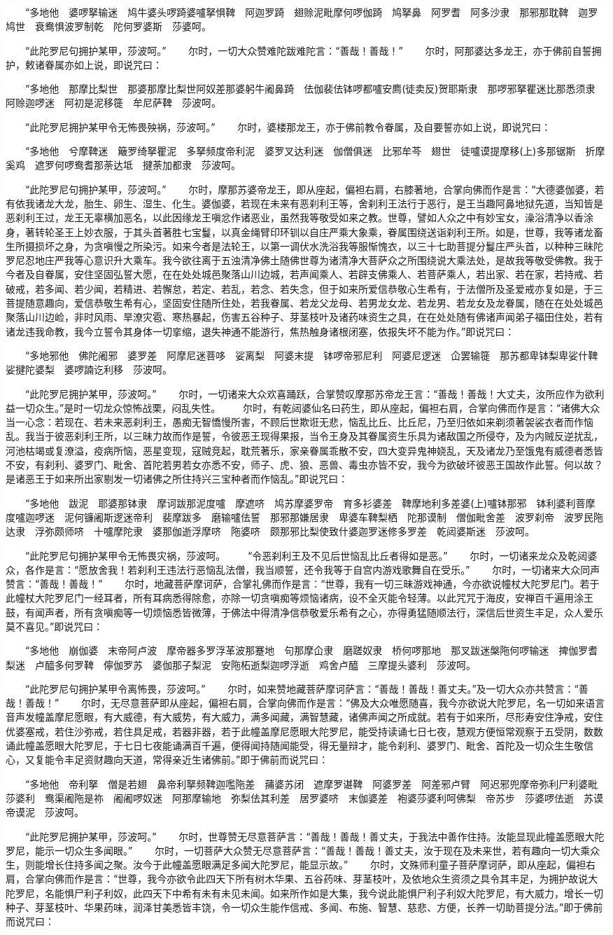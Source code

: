 　　“多地他　婆啰拏输迷　鸠牛婆头啰踦婆嚧拏惧鞞　阿迦罗踦　翅赊泥毗摩何啰伽踦　鸠拏鼻　阿罗耆　阿多沙隶　那邪那耽鞞　迦罗鸠世　衰鸯惧波罗制乾　陀何罗婆斯　莎婆呵。

　　“此陀罗尼句拥护某甲，莎波呵。”
　　尔时，一切大众赞难陀跋难陀言：“善哉！善哉！”
　　尔时，阿那婆达多龙王，亦于佛前自誓拥护，敕诸眷属亦如上说，即说咒曰：

　　“多地他　那摩比梨世　那婆那摩比梨世阿奴差那婆躬牛阇鼻踦　佉伽裴佉钵啰都嚧安廌(徒卖反)贺耶斯隶　那啰邪拏瞿迷比那悉须隶　阿赊迦啰迷　阿初是泥移簁　牟尼萨鞞　莎波呵。

　　“此陀罗尼拥护某甲令无怖畏殃祸，莎波呵。”
　　尔时，婆楼那龙王，亦于佛前教令眷属，及自要誓亦如上说，即说咒曰：

　　“多地他　兮摩鞞迷　簸罗绮拏瞿泥　多拏频度帝利泥　婆罗叉达利迷　伽僧俱迷　比邪牟芩　翅世　徒嚧谟提摩移(上)多那锯斯　折摩奚鸡　遮罗何啰鸯耆那荼达坻　揵荼加都隶　莎波呵。

　　“此陀罗尼句拥护某甲，莎波呵。”
　　尔时，摩那苏婆帝龙王，即从座起，偏袒右肩，右膝著地，合掌向佛而作是言：“大德婆伽婆，若有依我诸龙大龙，胎生、卵生、湿生、化生。婆伽婆，若现在未来有恶刹利王等，舍刹利王法行于恶行，是王当趣阿鼻地狱先道，当知皆是恶刹利王过，龙王无辜横加恶名，以此因缘龙王嗔忿作诸恶业，虽然我等敬受如来之教。世尊，譬如人众之中有妙宝女，澡浴清净以香涂身，著转轮圣王上妙衣服，于其头首著胜七宝鬘，以真金绳臂印环钏以自庄严乘大象乘，眷属围绕送诣刹利王所。如是，世尊，我等诸龙畜生所摄损坏之身，为贪嗔慢之所染污。如来今者是法轮王，以第一调伏水洗浴我等服惭愧衣，以三十七助菩提分鬘庄严头首，以种种三昧陀罗尼忍地庄严我等心意识升大乘车。我今欲往离于五浊清净佛土随佛世尊为诸清净大菩萨众之所围绕说大乘法处，是故我等敬受佛教。我于今者及自眷属，安住坚固弘誓大愿，在在处处城邑聚落山川边城，若声闻乘人、若辟支佛乘人、若菩萨乘人，若出家、若在家，若持戒、若破戒，若多闻、若少闻，若精进、若懈怠，若定、若乱，若念、若失念，但于如来所爱信恭敬心生希有，于法僧所及圣爱戒亦复如是，于三菩提随意趣向，爱信恭敬生希有心，坚固安住随所住处，若我眷属、若龙父龙母、若男龙女龙、若龙男、若龙女及龙眷属，随在在处处城邑聚落山川边崄，非时风雨、旱潦灾雹、寒热暴起，伤害五谷种子、芽茎枝叶及诸药味资生之具，在在处处随有佛诸声闻弟子福田住处，若有诸龙违我命教，我今立誓令其身体一切挛缩，退失神通不能游行，焦热触身诸根闭塞，依报失坏不能为作。”即说咒曰：

　　“多地邪他　佛陀阇邪　婆罗差　阿摩尼迷菩哆　娑离梨　阿婆末提　钵啰帝邪尼利　阿婆尼逻迷　仚罢输簁　那苏都卑钵梨卑娑什鞞　娑揵陀婆梨　婆啰諵讫利移　莎波呵。

　　“此陀罗尼拥护某甲，莎波呵。”
　　尔时，一切诸来大众欢喜踊跃，合掌赞叹摩那苏帝龙王言：“善哉！善哉！大丈夫，汝所应作为欲利益一切众生。”是时一切龙众惊怖战栗，闷乱失性。
　　尔时，有乾闼婆仙名曰药生，即从座起，偏袒右肩，合掌向佛而作是言：“诸佛大众当一心念：若现在、若未来恶刹利王，愚痴无智憍慢所害，不顾后世欺诳无悲，恼乱比丘、比丘尼，乃至归依如来剃须著袈裟衣者而作恼乱。我当于彼恶刹利王所，以三昧力故而作是誓，令彼恶王现得果报，当令王身及其眷属资生乐具为诸敌国之所侵夺，及为内贼反逆扰乱，河池枯竭或复潦溢，疫病所恼，恶星变现，寇贼竞起，耽荒著乐，家亲眷属乖散不安，四大变异鬼神娆乱，天及诸龙乃至饿鬼有威德者悉皆不安，有刹利、婆罗门、毗舍、首陀若男若女亦悉不安，师子、虎、狼、恶兽、毒虫亦皆不安，我今为欲破坏彼恶王国故作此誓。何以故？是诸恶王于如来所出家剔发一切诸佛之所住持兴三宝种者而作恼乱。”即说咒曰：

　　“多地他　跋泥　耶婆那钵隶　摩诃跋那泥度嚧　摩遮哜　鸠苏摩婆罗帝　育多衫婆差　鞞摩地利多差婆(上)嚧钵那邪　钵利婆利菩摩　度嚧迦啰迷　泥何镰阇斯逻迷帝利　裴摩跋多　磨输嚧佉誓　那邪那嫌居隶　卑婆车鞞梨栖　陀那谟制　僧伽毗舍差　波罗刹帝　波罗民陁达隶　浮弥颇师哜　十嚧摩陀隶　婆那伽逝浮摩哜　陁婆哜　颇那邪比梨使致什婆迦罗迷修多罗差　乾闼婆斯迷　莎波呵。

　　“此陀罗尼句拥护某甲令无怖畏灾祸，莎波呵。
　　“令恶刹利王及不见后世恼乱比丘者得如是恶。”
　　尔时，一切诸来龙众及乾闼婆众，各作是言：“愿放舍我！若刹利王违法行恶恼乱法僧，我当顺誓，还令我等于自宫内游戏歌舞自在受乐。”
　　尔时，一切诸来大众同声赞言：“善哉！善哉！”
　　尔时，地藏菩萨摩诃萨，合掌礼佛而作是言：“世尊，我有一切三昧游戏神通，今亦欲说幢杖大陀罗尼门。若于此幢杖大陀罗尼门一经耳者，所有耳病悉得除愈，亦除一切贪嗔痴等烦恼诸病，设不全灭能令轻薄。以此咒咒于海皮，安禅百千遍用涂王鼓，有闻声者，所有贪嗔痴等一切烦恼悉皆微薄，于佛法中得清净信恭敬爱乐希有之心，亦得勇猛随顺法行，深信后世资生丰足，众人爱乐莫不喜见。”即说咒曰：

　　“多地他　崩伽婆　末帝阿卢波　摩帝器多罗浮革波那蹇地　句那摩仚隶　磨蹉奴隶　桥何啰那地　那叉跋迷槃陁何啰输迷　捭伽罗耆梨迷　卢醯多何罗鞞　儜伽罗苏　婆伽那子梨泥　安陁柘逝梨迦啰浮逝　鸡舍卢醯　三摩提头婆利　莎波呵。

　　“此陀罗尼句拥护某甲令离怖畏，莎波呵。”
　　尔时，如来赞地藏菩萨摩诃萨言：“善哉！善哉！善丈夫。”及一切大众亦共赞言：“善哉！善哉！”
　　尔时，无尽意菩萨即从座起，偏袒右肩，合掌向佛而作是言：“佛及大众唯愿随喜，我今亦欲说大陀罗尼，名一切如来语言音声发幢盖摩尼愿眼，有大威德，有大威势，有大威力，满多闻藏，满智慧藏，诸佛声闻之所成就。若有于如来所，尽形寿安住净戒，安住优婆塞戒，若住沙弥戒，若住具足戒，若器非器，若于此幢盖摩尼愿眼大陀罗尼，能受持读诵七日七夜，慧观方便恒常观察于五受阴，数数诵此幢盖愿眼大陀罗尼，于七日七夜能诵满百千遍，便得闻持随闻能受，得无量辩才，能令刹利、婆罗门、毗舍、首陀及一切众生生敬信心，又复能令丰足资财趣向天道，常得亲近生诸佛前。”即于佛前而说咒曰：

　　“多地他　帝利拏　僧是若翅　鼻帝利拏频鞞迦嚂陁差　蒱婆苏闭　遮摩罗谌鞞　阿婆罗差　阿差邪卢臂　阿迟邪兜摩帝弥利尸利婆毗莎婆利　鸯渠阇陁是祢　阇阇啰奴迷　阿那摩输地　弥梨佉其利差　居罗婆哜　末伽婆差　袍婆莎婆利呵佛梨　帝苏步　莎婆啰佉逝　苏谟帝谟泥　莎波呵。

　　“此陀罗尼拥护某甲，莎波呵。”
　　尔时，世尊赞无尽意菩萨言：“善哉！善哉！善丈夫，于我法中善作住持。汝能显现此幢盖愿眼大陀罗尼，能示一切众生多闻眼。”
　　尔时，一切菩萨大众赞无尽意菩萨言：“善哉！善哉！善丈夫，汝于现在及未来世，若有趣向一切大乘众生，则能增长住持多闻之聚。汝今于此幢盖愿眼满足多闻大陀罗尼，能显示故。”
　　尔时，文殊师利童子菩萨摩诃萨，即从座起，偏袒右肩，合掌向佛而作是言：“世尊，我今亦欲令此四天下所有树木华果、五谷药味、芽茎枝叶，及依地众生资须之具令其丰足，为拥护故说大陀罗尼，名能惧尸利子利奴，此四天下中希有未有未见未闻。如来所作如是大集，我今说此能惧尸利子利奴大陀罗尼，有大威力，增长一切种子、芽茎枝叶、华果药味，润泽甘美悉皆丰饶，令一切众生能作信戒、多闻、布施、智慧、慈悲、方便，长养一切助菩提分法。”即于佛前而说咒曰：
